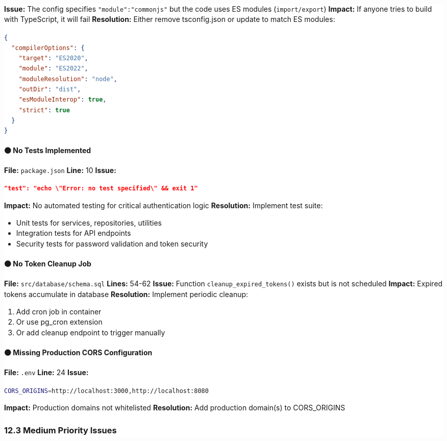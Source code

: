 **Issue:** The config specifies `"module":"commonjs"` but the code uses ES modules (`import/export`)
**Impact:** If anyone tries to build with TypeScript, it will fail
**Resolution:** Either remove tsconfig.json or update to match ES modules:
```json
{
  "compilerOptions": {
    "target": "ES2020",
    "module": "ES2022",
    "moduleResolution": "node",
    "outDir": "dist",
    "esModuleInterop": true,
    "strict": true
  }
}
```

#### 🟠 No Tests Implemented
**File:** `package.json`
**Line:** 10
**Issue:**
```json
"test": "echo \"Error: no test specified\" && exit 1"
```

**Impact:** No automated testing for critical authentication logic
**Resolution:** Implement test suite:
- Unit tests for services, repositories, utilities
- Integration tests for API endpoints
- Security tests for password validation and token security

#### 🟠 No Token Cleanup Job
**File:** `src/database/schema.sql`
**Lines:** 54-62
**Issue:** Function `cleanup_expired_tokens()` exists but is not scheduled
**Impact:** Expired tokens accumulate in database
**Resolution:** Implement periodic cleanup:
1. Add cron job in container
2. Or use pg_cron extension
3. Or add cleanup endpoint to trigger manually

#### 🟠 Missing Production CORS Configuration
**File:** `.env`
**Line:** 24
**Issue:**
```bash
CORS_ORIGINS=http://localhost:3000,http://localhost:8080
```

**Impact:** Production domains not whitelisted
**Resolution:** Add production domain(s) to CORS_ORIGINS

### 12.3 Medium Priority Issues
